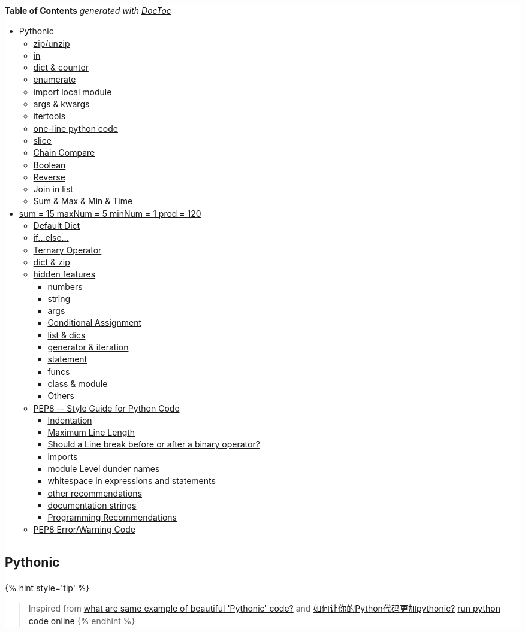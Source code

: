 

**Table of Contents**  *generated with [DocToc](https://github.com/thlorenz/doctoc)*

  - [Pythonic](#pythonic)
    - [zip/unzip](#zipunzip)
    - [in](#in)
    - [dict & counter](#dict--counter)
    - [enumerate](#enumerate)
    - [import local module](#import-local-module)
    - [args & kwargs](#args--kwargs)
    - [itertools](#itertools)
    - [one-line python code](#one-line-python-code)
    - [slice](#slice)
    - [Chain Compare](#chain-compare)
    - [Boolean](#boolean)
    - [Reverse](#reverse)
    - [Join in list](#join-in-list)
    - [Sum & Max & Min & Time](#sum--max--min--time)
- [sum = 15 maxNum = 5 minNum = 1 prod = 120](#sum--15-maxnum--5-minnum--1-prod--120)
    - [Default Dict](#default-dict)
    - [if...else...](#ifelse)
    - [Ternary Operator](#ternary-operator)
    - [dict & zip](#dict--zip)
  - [hidden features](#hidden-features)
    - [numbers](#numbers)
    - [string](#string)
    - [args](#args)
    - [Conditional Assignment](#conditional-assignment)
    - [list & dics](#list--dics)
    - [generator & iteration](#generator--iteration)
    - [statement](#statement)
    - [funcs](#funcs)
    - [class & module](#class--module)
    - [Others](#others)
  - [PEP8 -- Style Guide for Python Code](#pep8----style-guide-for-python-code)
    - [Indentation](#indentation)
    - [Maximum Line Length](#maximum-line-length)
    - [Should a Line break before or after a binary operator?](#should-a-line-break-before-or-after-a-binary-operator)
    - [imports](#imports)
    - [module Level dunder names](#module-level-dunder-names)
    - [whitespace in expressions and statements](#whitespace-in-expressions-and-statements)
    - [other recommendations](#other-recommendations)
    - [documentation strings](#documentation-strings)
    - [Programming Recommendations](#programming-recommendations)
  - [PEP8 Error/Warning Code](#pep8-errorwarning-code)




## Pythonic

{% hint style='tip' %}
> Inspired from [what are same example of beautiful 'Pythonic' code?](https://www.quora.com/What-are-some-examples-of-beautiful-Pythonic-code) and [如何让你的Python代码更加pythonic?](http://www.pythontab.com/html/2015/pythonhexinbiancheng_1029/970.html)
> [run python code online](https://reqbin.com/code/python)
{% endhint %}
